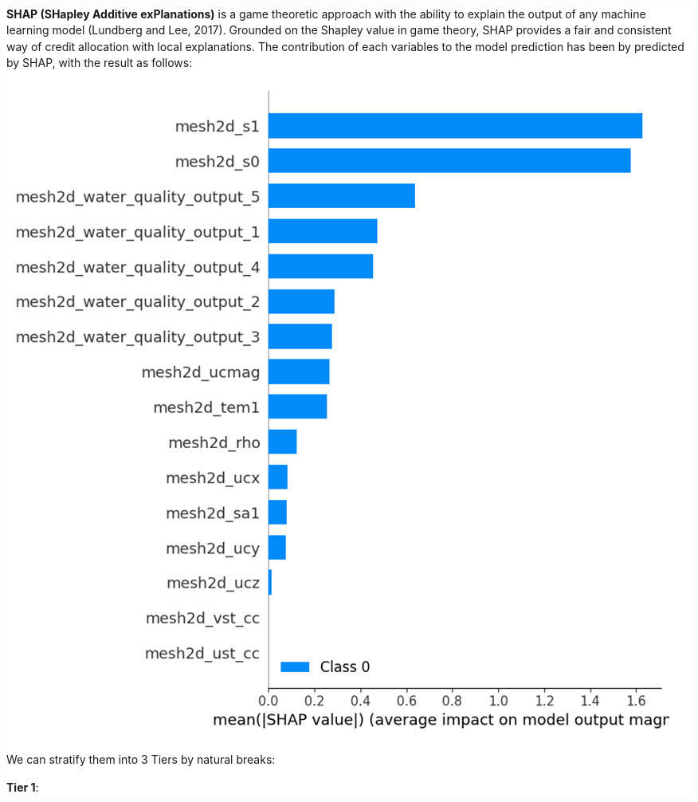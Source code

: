 **SHAP (SHapley Additive exPlanations)** is a game theoretic approach with the ability to explain the output of any machine learning model (Lundberg and Lee, 2017). Grounded on the Shapley value in game theory, SHAP provides a fair and consistent way of credit allocation with local explanations. The contribution of each variables to the model prediction has been by predicted by SHAP, with the result as follows:

![Untitled](assets/Untitled%2010.png)

We can stratify them into 3 Tiers by natural breaks:

**Tier 1**:
